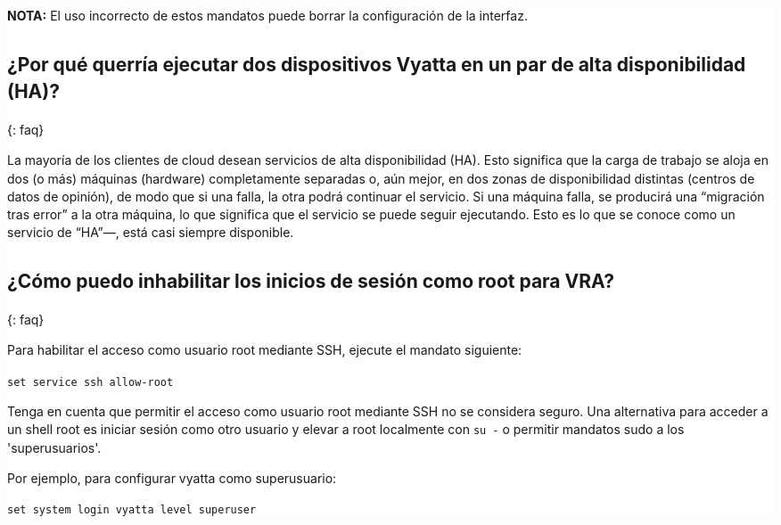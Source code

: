 **NOTA:** El uso incorrecto de estos mandatos puede borrar la configuración de la interfaz.

## ¿Por qué querría ejecutar dos dispositivos Vyatta en un par de alta disponibilidad (HA)?
{: faq}

La mayoría de los clientes de cloud desean servicios de alta disponibilidad (HA). Esto significa que la carga de trabajo se aloja en dos (o más) máquinas (hardware) completamente separadas o, aún mejor, en dos zonas de disponibilidad distintas (centros de datos de opinión), de modo que si una falla, la otra podrá continuar el servicio. Si una máquina falla, se producirá una “migración tras error” a la otra máquina, lo que significa que el servicio se puede seguir ejecutando. Esto es lo que se conoce como un servicio de “HA”—, está casi siempre disponible.

## ¿Cómo puedo inhabilitar los inicios de sesión como root para VRA?
{: faq}

Para habilitar el acceso como usuario root mediante SSH, ejecute el mandato siguiente:

`set service ssh allow-root`

Tenga en cuenta que permitir el acceso como usuario root mediante SSH no se considera seguro. Una alternativa para acceder a un shell root es iniciar sesión como otro usuario y elevar a root localmente con `su -` o permitir mandatos sudo a los 'superusuarios'.

Por ejemplo, para configurar vyatta como superusuario:

`set system login vyatta level superuser`
